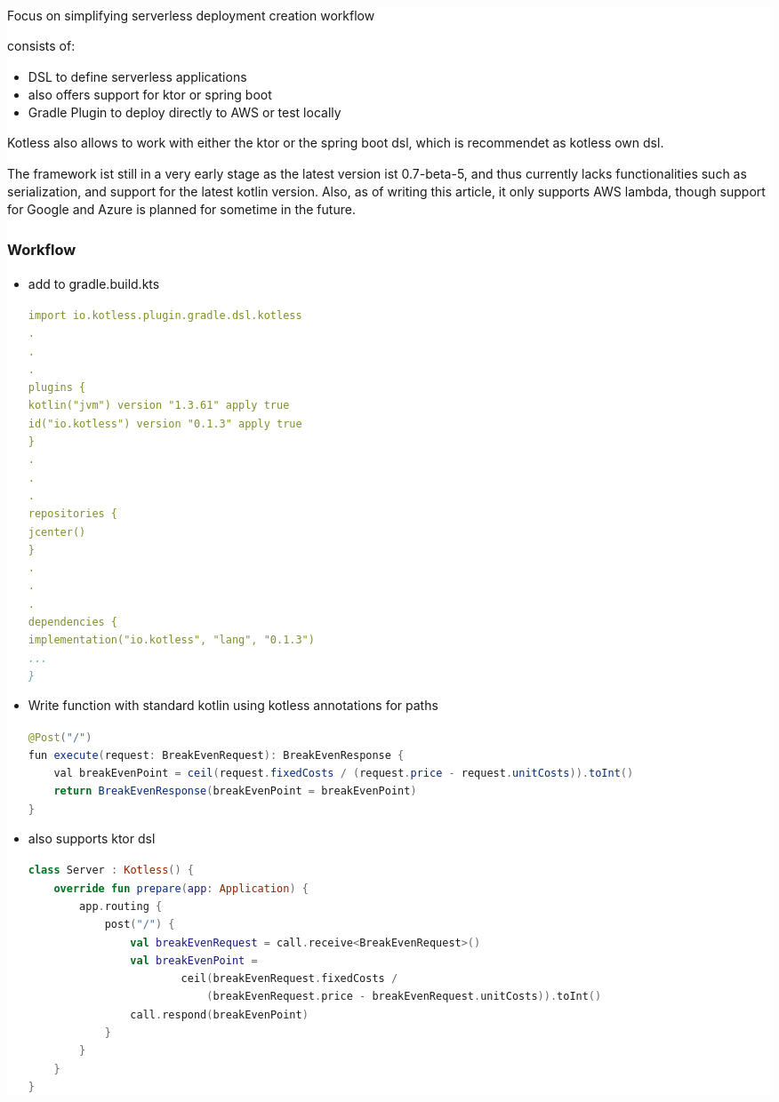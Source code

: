 Focus on simplifying serverless deployment creation workflow

consists of:
- DSL to define serverless applications
- also offers support for ktor or spring boot
- Gradle Plugin to deploy directly to AWS or test locally

Kotless also allows to work with either the ktor or the spring boot dsl, which is recommendet as kotless own dsl.

The framework ist still in a very early stage as the latest version ist 0.7-beta-5, and thus currently lacks functionalities such as serialization, and support for the latest kotlin version.
Also, as of writing this article, it only supports AWS lambda, though support for Google and Azure is planned for sometime in the future.


### Workflow
- add to gradle.build.kts
    ```yaml
    import io.kotless.plugin.gradle.dsl.kotless
    .
    .
    .
    plugins {
    kotlin("jvm") version "1.3.61" apply true
    id("io.kotless") version "0.1.3" apply true
    }
    .
    .
    .
    repositories {
    jcenter()
    }
    .
    .
    .
    dependencies {
    implementation("io.kotless", "lang", "0.1.3")
    ...
    }
    ```

- Write function with standard kotlin using kotless annotations for paths
    ```java
    @Post("/")
    fun execute(request: BreakEvenRequest): BreakEvenResponse {
        val breakEvenPoint = ceil(request.fixedCosts / (request.price - request.unitCosts)).toInt()
        return BreakEvenResponse(breakEvenPoint = breakEvenPoint)
    }
    ```
- also supports ktor dsl
    ```kotlin
    class Server : Kotless() {
        override fun prepare(app: Application) {
            app.routing {
                post("/") {
                    val breakEvenRequest = call.receive<BreakEvenRequest>()
                    val breakEvenPoint =
                            ceil(breakEvenRequest.fixedCosts / 
                                (breakEvenRequest.price - breakEvenRequest.unitCosts)).toInt()
                    call.respond(breakEvenPoint)
                }
            }
        }
    }
    ```